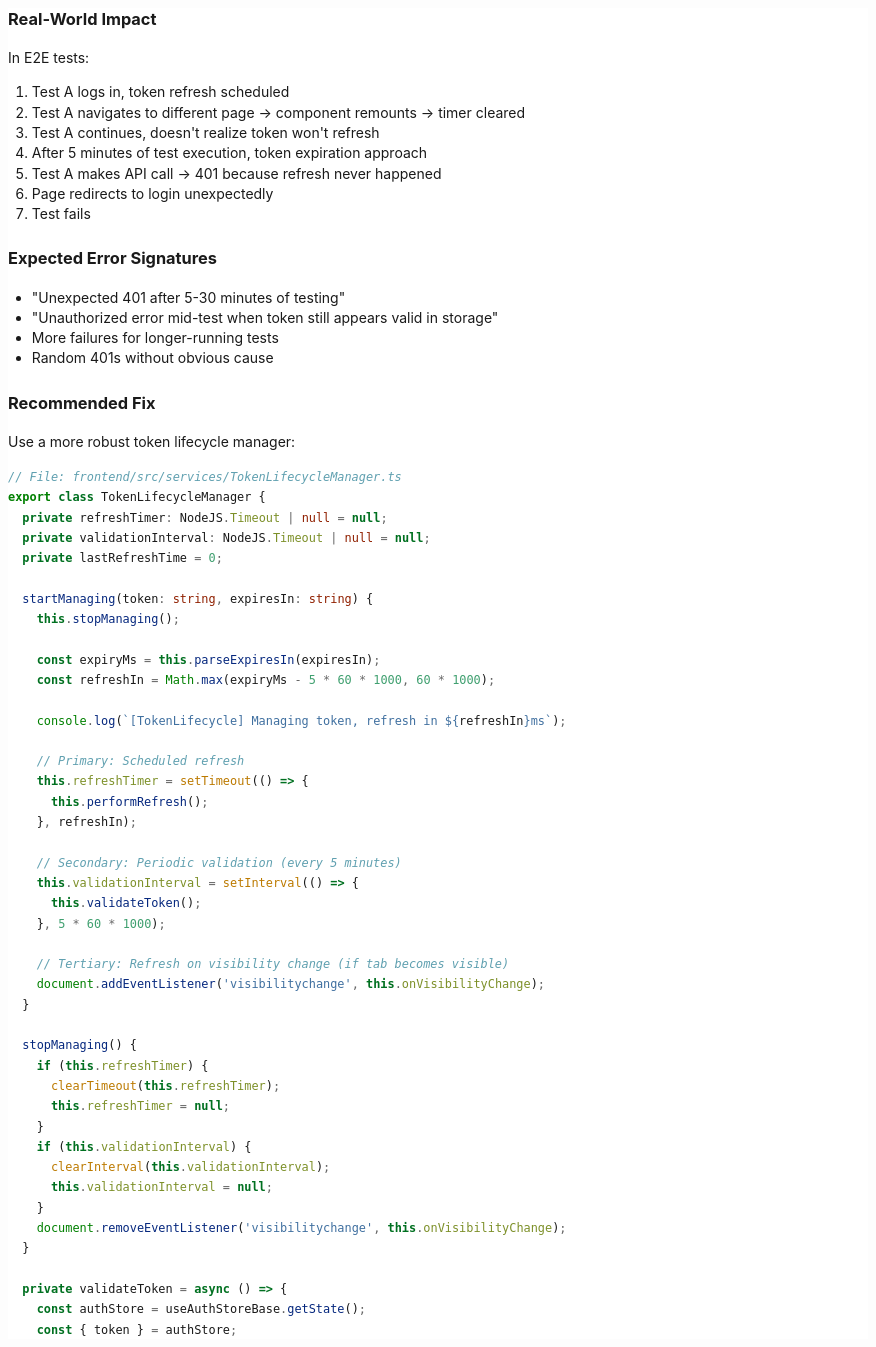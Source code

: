 ### Real-World Impact
In E2E tests:
1. Test A logs in, token refresh scheduled
2. Test A navigates to different page → component remounts → timer cleared
3. Test A continues, doesn't realize token won't refresh
4. After 5 minutes of test execution, token expiration approach
5. Test A makes API call → 401 because refresh never happened
6. Page redirects to login unexpectedly
7. Test fails

### Expected Error Signatures
- "Unexpected 401 after 5-30 minutes of testing"
- "Unauthorized error mid-test when token still appears valid in storage"
- More failures for longer-running tests
- Random 401s without obvious cause

### Recommended Fix
Use a more robust token lifecycle manager:

```typescript
// File: frontend/src/services/TokenLifecycleManager.ts
export class TokenLifecycleManager {
  private refreshTimer: NodeJS.Timeout | null = null;
  private validationInterval: NodeJS.Timeout | null = null;
  private lastRefreshTime = 0;

  startManaging(token: string, expiresIn: string) {
    this.stopManaging();
    
    const expiryMs = this.parseExpiresIn(expiresIn);
    const refreshIn = Math.max(expiryMs - 5 * 60 * 1000, 60 * 1000);
    
    console.log(`[TokenLifecycle] Managing token, refresh in ${refreshIn}ms`);
    
    // Primary: Scheduled refresh
    this.refreshTimer = setTimeout(() => {
      this.performRefresh();
    }, refreshIn);
    
    // Secondary: Periodic validation (every 5 minutes)
    this.validationInterval = setInterval(() => {
      this.validateToken();
    }, 5 * 60 * 1000);
    
    // Tertiary: Refresh on visibility change (if tab becomes visible)
    document.addEventListener('visibilitychange', this.onVisibilityChange);
  }

  stopManaging() {
    if (this.refreshTimer) {
      clearTimeout(this.refreshTimer);
      this.refreshTimer = null;
    }
    if (this.validationInterval) {
      clearInterval(this.validationInterval);
      this.validationInterval = null;
    }
    document.removeEventListener('visibilitychange', this.onVisibilityChange);
  }

  private validateToken = async () => {
    const authStore = useAuthStoreBase.getState();
    const { token } = authStore;
```